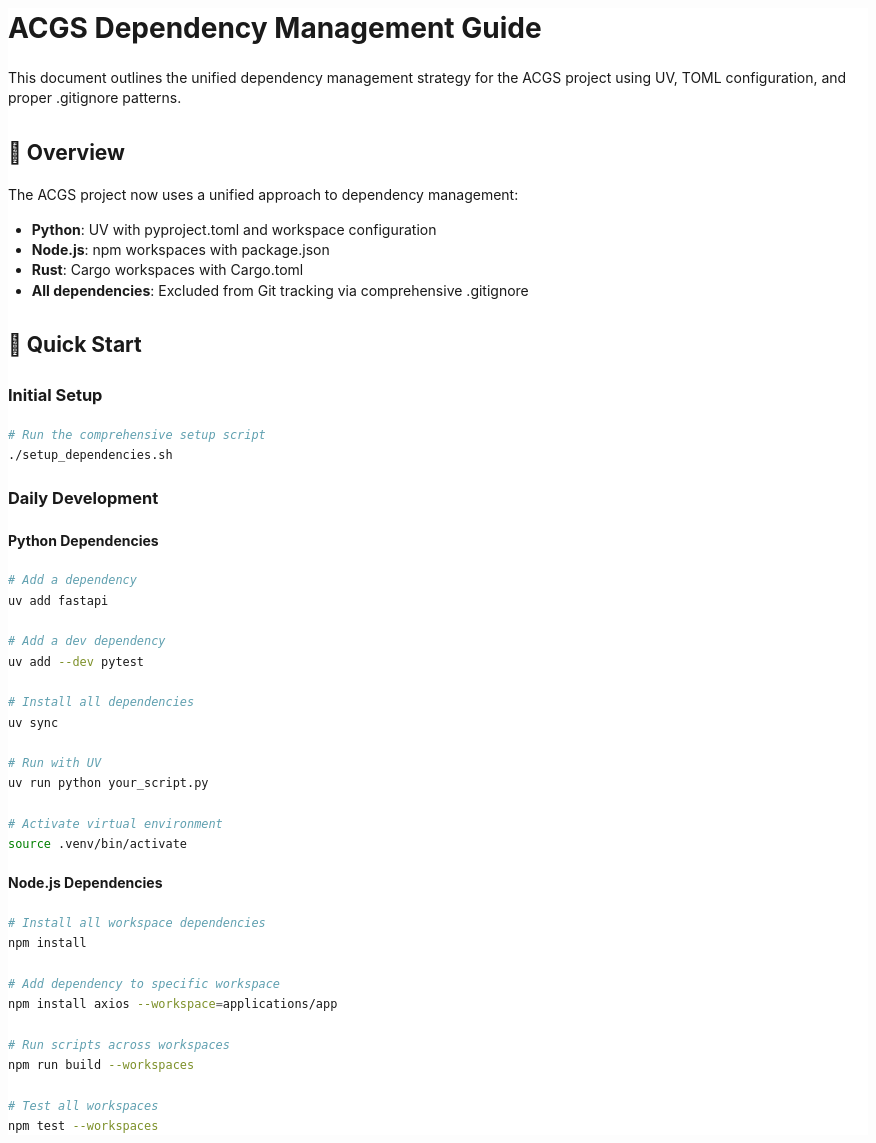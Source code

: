 # ACGS Dependency Management Guide

This document outlines the unified dependency management strategy for the ACGS project using UV, TOML configuration, and proper .gitignore patterns.

## 🎯 Overview

The ACGS project now uses a unified approach to dependency management:

- **Python**: UV with pyproject.toml and workspace configuration
- **Node.js**: npm workspaces with package.json
- **Rust**: Cargo workspaces with Cargo.toml
- **All dependencies**: Excluded from Git tracking via comprehensive .gitignore

## 🚀 Quick Start

### Initial Setup
```bash
# Run the comprehensive setup script
./setup_dependencies.sh
```

### Daily Development

#### Python Dependencies
```bash
# Add a dependency
uv add fastapi

# Add a dev dependency
uv add --dev pytest

# Install all dependencies
uv sync

# Run with UV
uv run python your_script.py

# Activate virtual environment
source .venv/bin/activate
```

#### Node.js Dependencies
```bash
# Install all workspace dependencies
npm install

# Add dependency to specific workspace
npm install axios --workspace=applications/app

# Run scripts across workspaces
npm run build --workspaces

# Test all workspaces
npm test --workspaces
```
